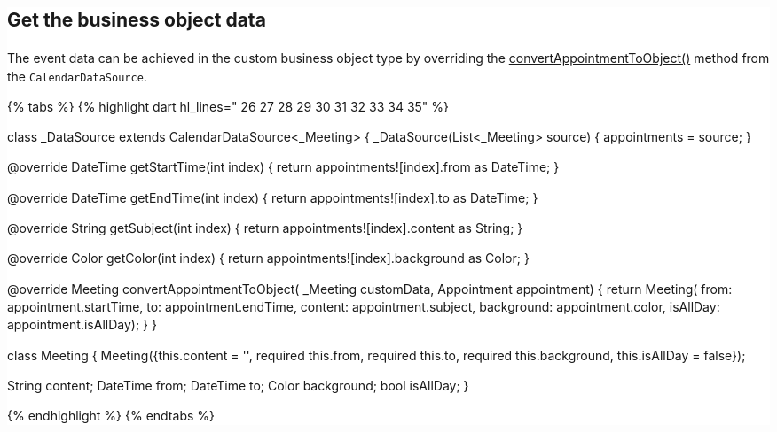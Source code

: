 ## Get the business object data

The event data can be achieved in the custom business object type by overriding the [convertAppointmentToObject()](https://pub.dev/documentation/syncfusion_flutter_calendar/latest/calendar/CalendarDataSource/convertAppointmentToObject.html) method from the `CalendarDataSource`.

{% tabs %}
{% highlight dart hl_lines=" 26 27 28 29 30 31 32 33 34 35" %}

class _DataSource extends CalendarDataSource<_Meeting> {
   _DataSource(List<_Meeting> source) {
     appointments = source;
   }

   @override
   DateTime getStartTime(int index) {
     return appointments![index].from as DateTime;
   }

   @override
   DateTime getEndTime(int index) {
     return appointments![index].to as DateTime;
   }

   @override
   String getSubject(int index) {
     return appointments![index].content as String;
   }

   @override
   Color getColor(int index) {
     return appointments![index].background as Color;
   }

   @override
   Meeting convertAppointmentToObject(
       _Meeting customData, Appointment appointment) {
     return Meeting(
         from: appointment.startTime,
         to: appointment.endTime,
         content: appointment.subject,
         background: appointment.color,
         isAllDay: appointment.isAllDay);
   }
 }

class Meeting {
  Meeting({this.content = '', required this.from, required this.to, required this.background, this.isAllDay = false});

  String content;
  DateTime from;
  DateTime to;
  Color background;
  bool isAllDay;
}

{% endhighlight %}
{% endtabs %}
